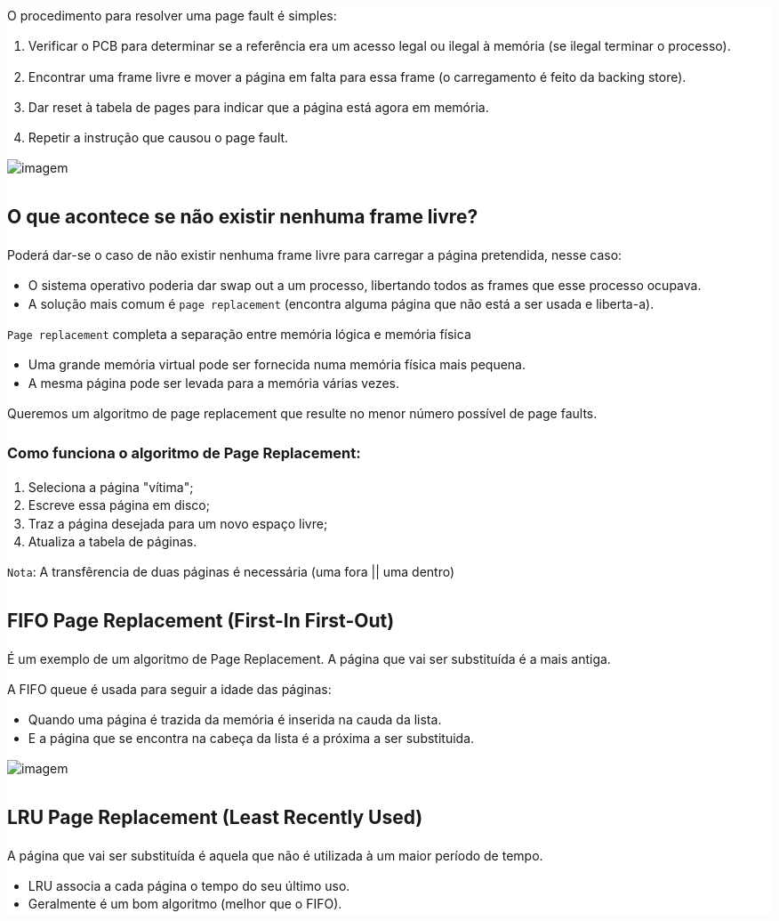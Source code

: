 O procedimento para resolver uma page fault é simples:

1. Verificar o PCB para determinar se a referência era um acesso legal ou ilegal à memória (se ilegal terminar o processo).

2. Encontrar uma frame livre e mover a página em falta para essa frame (o carregamento é feito da backing store).

3. Dar reset à tabela de pages para indicar que a página está agora em memória.

4. Repetir a instrução que causou o page fault.

![imagem](https://user-images.githubusercontent.com/62023102/119269439-9e290b80-bbef-11eb-8498-c642c0268da8.png)

## O que acontece se não existir nenhuma frame livre?

Poderá dar-se o caso de não existir nenhuma frame livre para carregar a página pretendida, nesse caso:
  - O sistema operativo poderia dar swap out a um processo, libertando todos as frames que esse processo ocupava.
  - A solução mais comum é `page replacement` (encontra alguma página que não está a ser usada e liberta-a).

`Page replacement` completa a separação entre memória lógica e memória física
- Uma grande memória virtual pode ser fornecida numa memória física mais pequena.
- A mesma página pode ser levada para a memória várias vezes.

Queremos um algoritmo de page replacement que resulte no menor número possível de page faults.

### Como funciona o algoritmo de Page Replacement:

1. Seleciona a página "vítima";
2. Escreve essa página em disco;
3. Traz a página desejada para um novo espaço livre;
4. Atualiza a tabela de páginas.

`Nota`: A transfêrencia de duas páginas é necessária (uma fora || uma dentro)

## FIFO Page Replacement (First-In First-Out)

É um exemplo de um algoritmo de Page Replacement.
A página que vai ser substituída é a mais antiga.

A FIFO queue é usada para seguir a idade das páginas:
- Quando uma página é trazida da memória é inserida na cauda da lista.
- E a página que se encontra na cabeça da lista é a próxima a ser substituida.

![imagem](https://user-images.githubusercontent.com/62023102/119269898-eea16880-bbf1-11eb-9ad7-c4fd0a746484.png)

## LRU Page Replacement (Least Recently Used)

A página que vai ser substituída é aquela que não é utilizada à um maior período de tempo.

- LRU associa a cada página o tempo do seu último uso.
- Geralmente é um bom algoritmo (melhor que o FIFO).
